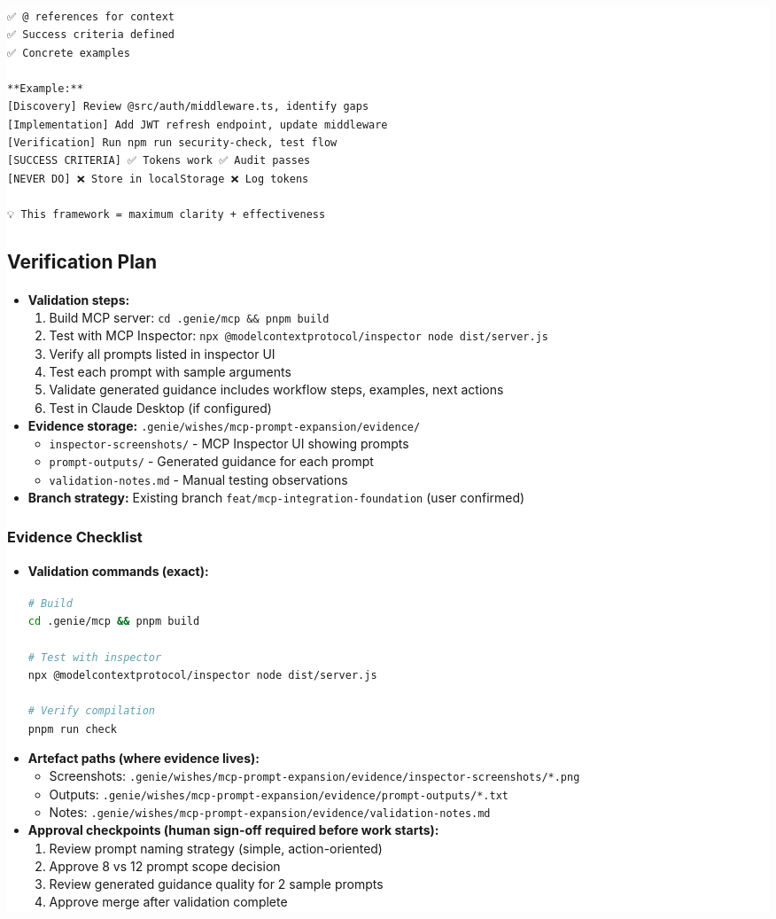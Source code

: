 ```
✅ @ references for context
✅ Success criteria defined
✅ Concrete examples

**Example:**
[Discovery] Review @src/auth/middleware.ts, identify gaps
[Implementation] Add JWT refresh endpoint, update middleware
[Verification] Run npm run security-check, test flow
[SUCCESS CRITERIA] ✅ Tokens work ✅ Audit passes
[NEVER DO] ❌ Store in localStorage ❌ Log tokens

💡 This framework = maximum clarity + effectiveness
```

## Verification Plan
- **Validation steps:**
  1. Build MCP server: `cd .genie/mcp && pnpm build`
  2. Test with MCP Inspector: `npx @modelcontextprotocol/inspector node dist/server.js`
  3. Verify all prompts listed in inspector UI
  4. Test each prompt with sample arguments
  5. Validate generated guidance includes workflow steps, examples, next actions
  6. Test in Claude Desktop (if configured)
- **Evidence storage:** `.genie/wishes/mcp-prompt-expansion/evidence/`
  - `inspector-screenshots/` - MCP Inspector UI showing prompts
  - `prompt-outputs/` - Generated guidance for each prompt
  - `validation-notes.md` - Manual testing observations
- **Branch strategy:** Existing branch `feat/mcp-integration-foundation` (user confirmed)

### Evidence Checklist
- **Validation commands (exact):**
  ```bash
  # Build
  cd .genie/mcp && pnpm build

  # Test with inspector
  npx @modelcontextprotocol/inspector node dist/server.js

  # Verify compilation
  pnpm run check
  ```
- **Artefact paths (where evidence lives):**
  - Screenshots: `.genie/wishes/mcp-prompt-expansion/evidence/inspector-screenshots/*.png`
  - Outputs: `.genie/wishes/mcp-prompt-expansion/evidence/prompt-outputs/*.txt`
  - Notes: `.genie/wishes/mcp-prompt-expansion/evidence/validation-notes.md`
- **Approval checkpoints (human sign-off required before work starts):**
  1. Review prompt naming strategy (simple, action-oriented)
  2. Approve 8 vs 12 prompt scope decision
  3. Review generated guidance quality for 2 sample prompts
  4. Approve merge after validation complete
